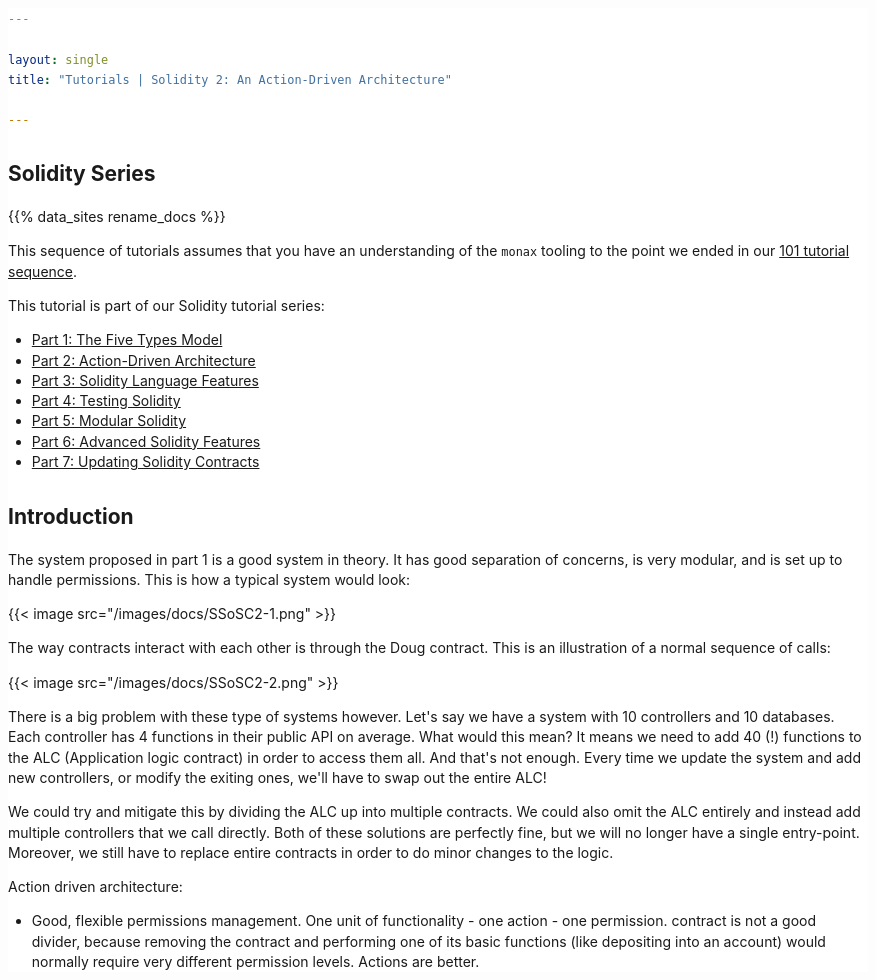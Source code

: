 ```yaml
---

layout: single
title: "Tutorials | Solidity 2: An Action-Driven Architecture"

---
```


## Solidity Series

<div class="note">
{{% data_sites rename_docs %}}
</div>

This sequence of tutorials assumes that you have an understanding of the `monax` tooling to the point we ended in our [101 tutorial sequence](/docs/getting-started/).

This tutorial is part of our Solidity tutorial series:

* [Part 1: The Five Types Model](/docs/solidity/solidity_1_the_five_types_model)
* [Part 2: Action-Driven Architecture](/docs/solidity/solidity_2_action_driven_architecture)
* [Part 3: Solidity Language Features](/docs/solidity/solidity_3_solidity_language_features)
* [Part 4: Testing Solidity](/docs/solidity/solidity_4_testing_solidity)
* [Part 5: Modular Solidity](/docs/solidity/solidity_5_modular_solidity)
* [Part 6: Advanced Solidity Features](/docs/solidity/solidity_6_advanced_solidity_features)
* [Part 7: Updating Solidity Contracts](/docs/solidity/solidity_7_updating_solidity_contracts)

## Introduction

The system proposed in part 1 is a good system in theory. It has good separation of concerns, is very modular, and is set up to handle permissions. This is how a typical system would look:

{{< image src="/images/docs/SSoSC2-1.png" >}}

The way contracts interact with each other is through the Doug contract. This is an illustration of a normal sequence of calls:

{{< image src="/images/docs/SSoSC2-2.png" >}}

There is a big problem with these type of systems however. Let's say we have a system with 10 controllers and 10 databases. Each controller has 4 functions in their public API on average. What would this mean? It means we need to add 40 (!) functions to the ALC (Application logic contract) in order to access them all. And that's not enough. Every time we update the system and add new controllers, or modify the exiting ones, we'll have to swap out the entire ALC!

We could try and mitigate this by dividing the ALC up into multiple contracts. We could also omit the ALC entirely and instead add multiple controllers that we call directly. Both of these solutions are perfectly fine, but we will no longer have a single entry-point. Moreover, we still have to replace entire contracts in order to do minor changes to the logic.

Action driven architecture:

- Good, flexible permissions management. One unit of functionality - one action - one permission.  contract is not a good divider, because removing the contract and performing one of its basic functions (like depositing into an account) would normally require very different permission levels. Actions are better.
